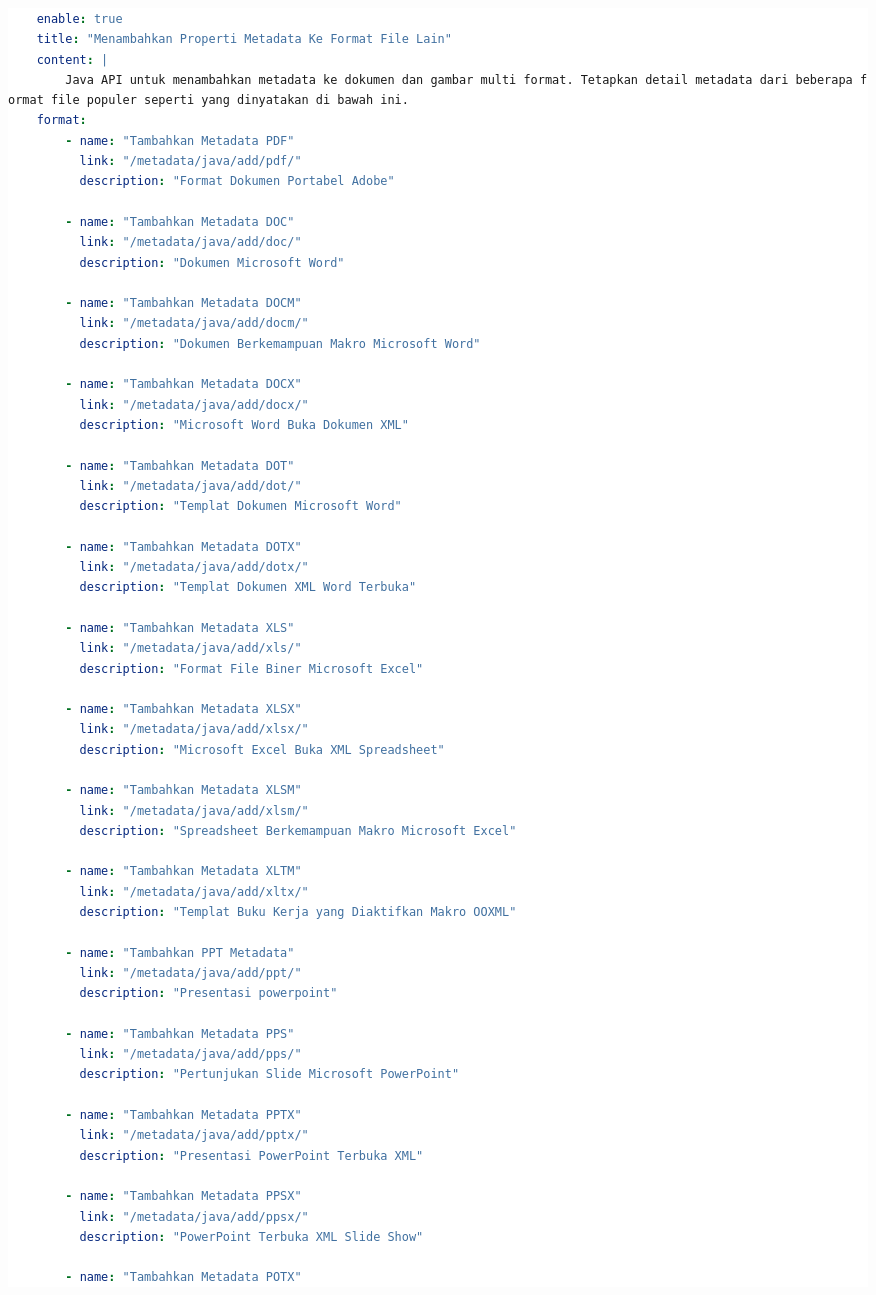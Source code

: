 ```yaml
    enable: true
    title: "Menambahkan Properti Metadata Ke Format File Lain"
    content: |
        Java API untuk menambahkan metadata ke dokumen dan gambar multi format. Tetapkan detail metadata dari beberapa format file populer seperti yang dinyatakan di bawah ini.
    format: 
        - name: "Tambahkan Metadata PDF"
          link: "/metadata/java/add/pdf/"
          description: "Format Dokumen Portabel Adobe"

        - name: "Tambahkan Metadata DOC"
          link: "/metadata/java/add/doc/"
          description: "Dokumen Microsoft Word"

        - name: "Tambahkan Metadata DOCM"
          link: "/metadata/java/add/docm/"
          description: "Dokumen Berkemampuan Makro Microsoft Word"

        - name: "Tambahkan Metadata DOCX"
          link: "/metadata/java/add/docx/"
          description: "Microsoft Word Buka Dokumen XML"

        - name: "Tambahkan Metadata DOT"
          link: "/metadata/java/add/dot/"
          description: "Templat Dokumen Microsoft Word"

        - name: "Tambahkan Metadata DOTX"
          link: "/metadata/java/add/dotx/"
          description: "Templat Dokumen XML Word Terbuka"

        - name: "Tambahkan Metadata XLS"
          link: "/metadata/java/add/xls/"
          description: "Format File Biner Microsoft Excel"

        - name: "Tambahkan Metadata XLSX"
          link: "/metadata/java/add/xlsx/"
          description: "Microsoft Excel Buka XML Spreadsheet"

        - name: "Tambahkan Metadata XLSM"
          link: "/metadata/java/add/xlsm/"
          description: "Spreadsheet Berkemampuan Makro Microsoft Excel"

        - name: "Tambahkan Metadata XLTM"
          link: "/metadata/java/add/xltx/"
          description: "Templat Buku Kerja yang Diaktifkan Makro OOXML"

        - name: "Tambahkan PPT Metadata"
          link: "/metadata/java/add/ppt/"
          description: "Presentasi powerpoint"

        - name: "Tambahkan Metadata PPS"
          link: "/metadata/java/add/pps/"
          description: "Pertunjukan Slide Microsoft PowerPoint"

        - name: "Tambahkan Metadata PPTX"
          link: "/metadata/java/add/pptx/"
          description: "Presentasi PowerPoint Terbuka XML"

        - name: "Tambahkan Metadata PPSX"
          link: "/metadata/java/add/ppsx/"
          description: "PowerPoint Terbuka XML Slide Show"

        - name: "Tambahkan Metadata POTX"
```